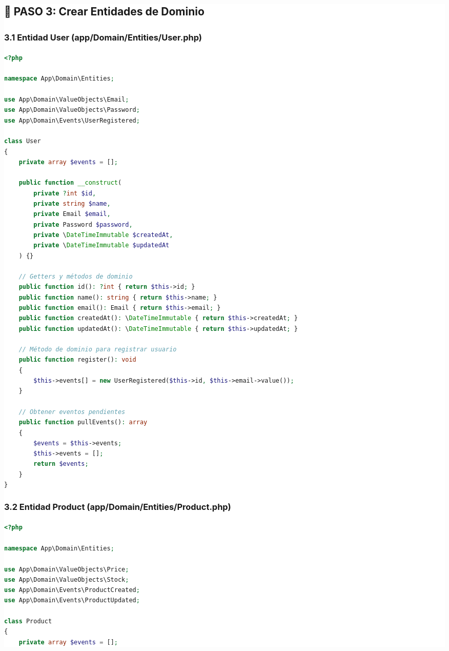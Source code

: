 
## 🎯 PASO 3: Crear Entidades de Dominio

### 3.1 Entidad User (app/Domain/Entities/User.php)
```php
<?php

namespace App\Domain\Entities;

use App\Domain\ValueObjects\Email;
use App\Domain\ValueObjects\Password;
use App\Domain\Events\UserRegistered;

class User
{
    private array $events = [];

    public function __construct(
        private ?int $id,
        private string $name,
        private Email $email,
        private Password $password,
        private \DateTimeImmutable $createdAt,
        private \DateTimeImmutable $updatedAt
    ) {}

    // Getters y métodos de dominio
    public function id(): ?int { return $this->id; }
    public function name(): string { return $this->name; }
    public function email(): Email { return $this->email; }
    public function createdAt(): \DateTimeImmutable { return $this->createdAt; }
    public function updatedAt(): \DateTimeImmutable { return $this->updatedAt; }

    // Método de dominio para registrar usuario
    public function register(): void
    {
        $this->events[] = new UserRegistered($this->id, $this->email->value());
    }

    // Obtener eventos pendientes
    public function pullEvents(): array
    {
        $events = $this->events;
        $this->events = [];
        return $events;
    }
}
```

### 3.2 Entidad Product (app/Domain/Entities/Product.php)
```php
<?php

namespace App\Domain\Entities;

use App\Domain\ValueObjects\Price;
use App\Domain\ValueObjects\Stock;
use App\Domain\Events\ProductCreated;
use App\Domain\Events\ProductUpdated;

class Product
{
    private array $events = [];
```